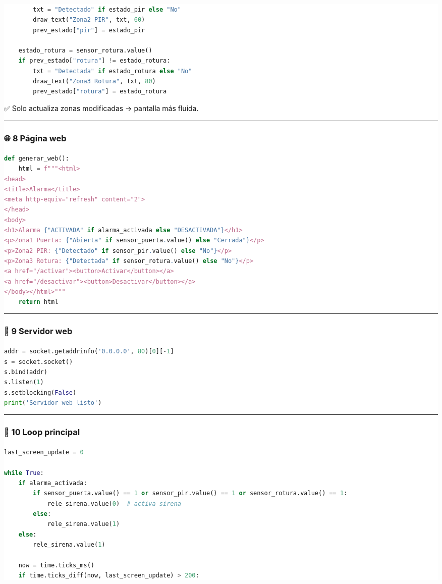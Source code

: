 ```python
        txt = "Detectado" if estado_pir else "No"
        draw_text("Zona2 PIR", txt, 60)
        prev_estado["pir"] = estado_pir

    estado_rotura = sensor_rotura.value()
    if prev_estado["rotura"] != estado_rotura:
        txt = "Detectada" if estado_rotura else "No"
        draw_text("Zona3 Rotura", txt, 80)
        prev_estado["rotura"] = estado_rotura
```

✅ Solo actualiza zonas modificadas → pantalla más fluida.

---

### 🌐 8️ Página web

```python
def generar_web():
    html = f"""<html>
<head>
<title>Alarma</title>
<meta http-equiv="refresh" content="2">
</head>
<body>
<h1>Alarma {"ACTIVADA" if alarma_activada else "DESACTIVADA"}</h1>
<p>Zona1 Puerta: {"Abierta" if sensor_puerta.value() else "Cerrada"}</p>
<p>Zona2 PIR: {"Detectado" if sensor_pir.value() else "No"}</p>
<p>Zona3 Rotura: {"Detectada" if sensor_rotura.value() else "No"}</p>
<a href="/activar"><button>Activar</button></a>
<a href="/desactivar"><button>Desactivar</button></a>
</body></html>"""
    return html
```

---

### 🔌 9️ Servidor web

```python
addr = socket.getaddrinfo('0.0.0.0', 80)[0][-1]
s = socket.socket()
s.bind(addr)
s.listen(1)
s.setblocking(False)
print('Servidor web listo')
```

---

### 🔄 10️ Loop principal

```python
last_screen_update = 0

while True:
    if alarma_activada:
        if sensor_puerta.value() == 1 or sensor_pir.value() == 1 or sensor_rotura.value() == 1:
            rele_sirena.value(0)  # activa sirena
        else:
            rele_sirena.value(1)
    else:
        rele_sirena.value(1)

    now = time.ticks_ms()
    if time.ticks_diff(now, last_screen_update) > 200:
```